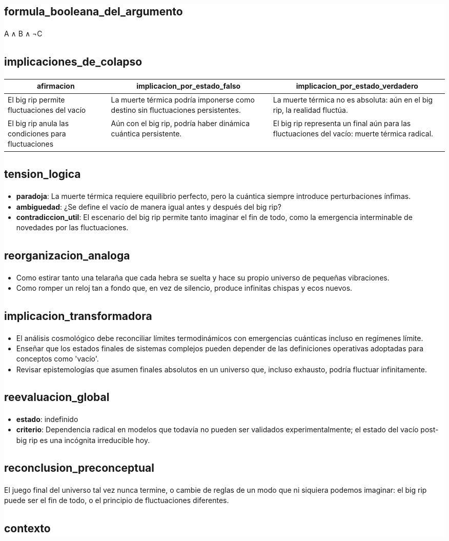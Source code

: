 ## formula_booleana_del_argumento

A ∧ B ∧ ¬C

## implicaciones_de_colapso

| afirmacion | implicacion_por_estado_falso | implicacion_por_estado_verdadero |
| --- | --- | --- |
| El big rip permite fluctuaciones del vacío | La muerte térmica podría imponerse como destino sin fluctuaciones persistentes. | La muerte térmica no es absoluta: aún en el big rip, la realidad fluctúa. |
| El big rip anula las condiciones para fluctuaciones | Aún con el big rip, podría haber dinámica cuántica persistente. | El big rip representa un final aún para las fluctuaciones del vacío: muerte térmica radical. |

## tension_logica

- **paradoja**: La muerte térmica requiere equilibrio perfecto, pero la cuántica siempre introduce perturbaciones ínfimas.
- **ambiguedad**: ¿Se define el vacío de manera igual antes y después del big rip?
- **contradiccion_util**: El escenario del big rip permite tanto imaginar el fin de todo, como la emergencia interminable de novedades por las fluctuaciones.

## reorganizacion_analoga

- Como estirar tanto una telaraña que cada hebra se suelta y hace su propio universo de pequeñas vibraciones.
- Como romper un reloj tan a fondo que, en vez de silencio, produce infinitas chispas y ecos nuevos.

## implicacion_transformadora

- El análisis cosmológico debe reconciliar límites termodinámicos con emergencias cuánticas incluso en regímenes límite.
- Enseñar que los estados finales de sistemas complejos pueden depender de las definiciones operativas adoptadas para conceptos como 'vacío'.
- Revisar epistemologías que asumen finales absolutos en un universo que, incluso exhausto, podría fluctuar infinitamente.

## reevaluacion_global

- **estado**: indefinido
- **criterio**: Dependencia radical en modelos que todavía no pueden ser validados experimentalmente; el estado del vacío post-big rip es una incógnita irreducible hoy.

## reconclusion_preconceptual

El juego final del universo tal vez nunca termine, o cambie de reglas de un modo que ni siquiera podemos imaginar: el big rip puede ser el fin de todo, o el principio de fluctuaciones diferentes.

## contexto
